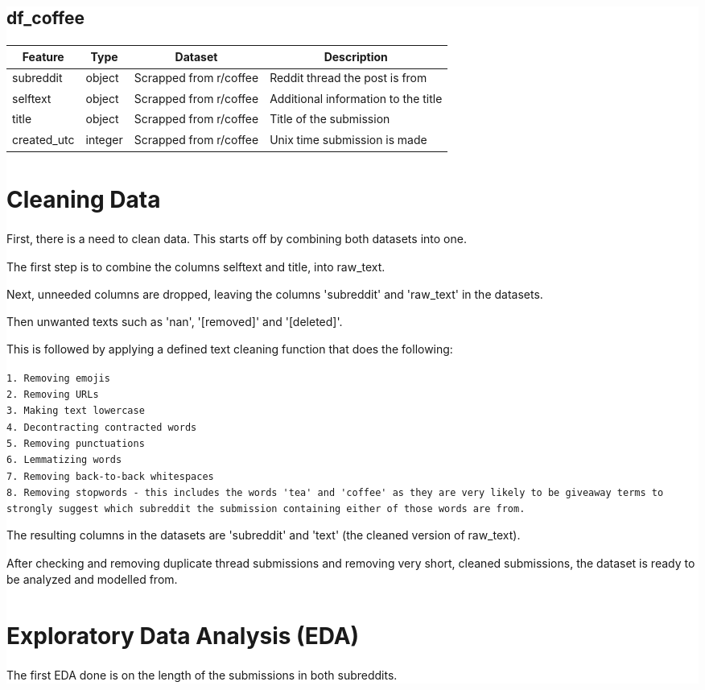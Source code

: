 ## df_coffee

|Feature|Type|Dataset|Description|
|---|---|---|---|
|subreddit|object|Scrapped from r/coffee|Reddit thread the post is from|
|selftext|object|Scrapped from r/coffee|Additional information to the title|
|title|object|Scrapped from r/coffee|Title of the submission|
|created_utc|integer|Scrapped from r/coffee|Unix time submission is made|

# Cleaning Data
First, there is a need to clean data. This starts off by combining both datasets into one.

The first step is to combine the columns selftext and title, into raw_text.

Next, unneeded columns are dropped, leaving the columns 'subreddit' and 'raw_text' in the datasets.

Then unwanted texts such as 'nan', '[removed]' and '[deleted]'.

This is followed by applying a defined text cleaning function that does the following:
```
1. Removing emojis
2. Removing URLs
3. Making text lowercase
4. Decontracting contracted words
5. Removing punctuations
6. Lemmatizing words
7. Removing back-to-back whitespaces
8. Removing stopwords - this includes the words 'tea' and 'coffee' as they are very likely to be giveaway terms to 
strongly suggest which subreddit the submission containing either of those words are from.
```
The resulting columns in the datasets are 'subreddit' and 'text' (the cleaned version of raw_text).

After checking and removing duplicate thread submissions and removing very short, cleaned submissions, the dataset is ready to be analyzed and modelled from.

# Exploratory Data Analysis (EDA)
The first EDA done is on the length of the submissions in both subreddits.
